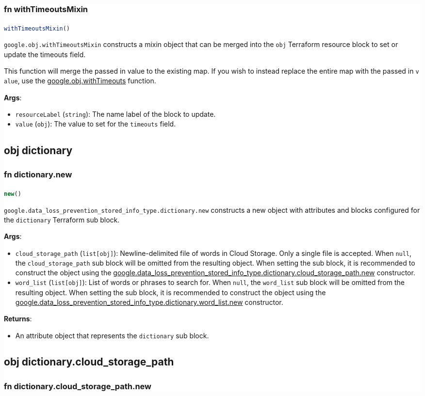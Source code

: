 ### fn withTimeoutsMixin

```ts
withTimeoutsMixin()
```

`google.obj.withTimeoutsMixin` constructs a mixin object that can be merged into the `obj`
Terraform resource block to set or update the timeouts field.

This function will merge the passed in value to the existing map. If you wish
to instead replace the entire map with the passed in `value`, use the [google.obj.withTimeouts](TODO)
function.


**Args**:
  - `resourceLabel` (`string`): The name label of the block to update.
  - `value` (`obj`): The value to set for the `timeouts` field.


## obj dictionary



### fn dictionary.new

```ts
new()
```


`google.data_loss_prevention_stored_info_type.dictionary.new` constructs a new object with attributes and blocks configured for the `dictionary`
Terraform sub block.



**Args**:
  - `cloud_storage_path` (`list[obj]`): Newline-delimited file of words in Cloud Storage. Only a single file is accepted. When `null`, the `cloud_storage_path` sub block will be omitted from the resulting object. When setting the sub block, it is recommended to construct the object using the [google.data_loss_prevention_stored_info_type.dictionary.cloud_storage_path.new](#fn-data_loss_prevention_stored_info_typecloud_storage_pathnew) constructor.
  - `word_list` (`list[obj]`): List of words or phrases to search for. When `null`, the `word_list` sub block will be omitted from the resulting object. When setting the sub block, it is recommended to construct the object using the [google.data_loss_prevention_stored_info_type.dictionary.word_list.new](#fn-data_loss_prevention_stored_info_typeword_listnew) constructor.

**Returns**:
  - An attribute object that represents the `dictionary` sub block.


## obj dictionary.cloud_storage_path



### fn dictionary.cloud_storage_path.new

